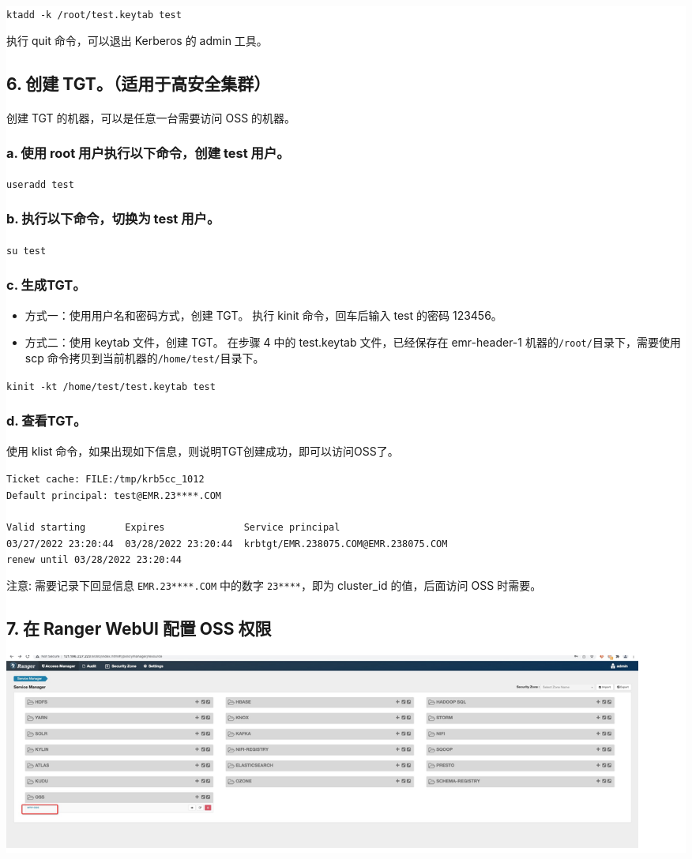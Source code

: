 ```
ktadd -k /root/test.keytab test
```

执行 quit 命令，可以退出 Kerberos 的 admin 工具。

## 6. 创建 TGT。（适用于高安全集群）
创建 TGT 的机器，可以是任意一台需要访问 OSS 的机器。
### a. 使用 root 用户执行以下命令，创建 test 用户。

```
useradd test
```

### b. 执行以下命令，切换为 test 用户。

```
su test
```

### c. 生成TGT。
* 方式一：使用用户名和密码方式，创建 TGT。
  执行 kinit 命令，回车后输入 test 的密码 123456。

* 方式二：使用 keytab 文件，创建 TGT。
  在步骤 4 中的 test.keytab 文件，已经保存在 emr-header-1 机器的`/root/`目录下，需要使用 scp 命令拷贝到当前机器的`/home/test/`目录下。

```
kinit -kt /home/test/test.keytab test
```

### d. 查看TGT。
使用 klist 命令，如果出现如下信息，则说明TGT创建成功，即可以访问OSS了。

```
Ticket cache: FILE:/tmp/krb5cc_1012
Default principal: test@EMR.23****.COM

Valid starting       Expires              Service principal
03/27/2022 23:20:44  03/28/2022 23:20:44  krbtgt/EMR.238075.COM@EMR.238075.COM
renew until 03/28/2022 23:20:44
```

注意: 需要记录下回显信息 `EMR.23****.COM` 中的数字 `23****`，即为 cluster_id 的值，后面访问 OSS 时需要。

## 7. 在 Ranger WebUI 配置 OSS 权限
<img src="../pic/jindofsx_oss_ranger_6.png" width="800"/>
